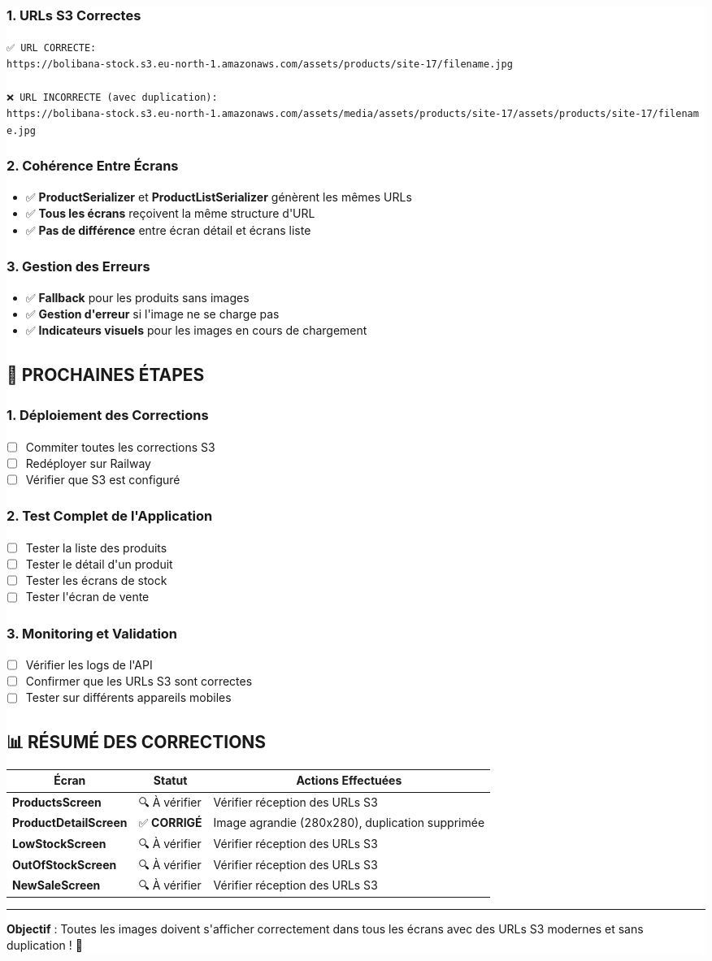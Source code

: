 ### **1. URLs S3 Correctes**
```
✅ URL CORRECTE:
https://bolibana-stock.s3.eu-north-1.amazonaws.com/assets/products/site-17/filename.jpg

❌ URL INCORRECTE (avec duplication):
https://bolibana-stock.s3.eu-north-1.amazonaws.com/assets/media/assets/products/site-17/assets/products/site-17/filename.jpg
```

### **2. Cohérence Entre Écrans**
- ✅ **ProductSerializer** et **ProductListSerializer** génèrent les mêmes URLs
- ✅ **Tous les écrans** reçoivent la même structure d'URL
- ✅ **Pas de différence** entre écran détail et écrans liste

### **3. Gestion des Erreurs**
- ✅ **Fallback** pour les produits sans images
- ✅ **Gestion d'erreur** si l'image ne se charge pas
- ✅ **Indicateurs visuels** pour les images en cours de chargement

## 🚀 **PROCHAINES ÉTAPES**

### **1. Déploiement des Corrections**
- [ ] Commiter toutes les corrections S3
- [ ] Redéployer sur Railway
- [ ] Vérifier que S3 est configuré

### **2. Test Complet de l'Application**
- [ ] Tester la liste des produits
- [ ] Tester le détail d'un produit
- [ ] Tester les écrans de stock
- [ ] Tester l'écran de vente

### **3. Monitoring et Validation**
- [ ] Vérifier les logs de l'API
- [ ] Confirmer que les URLs S3 sont correctes
- [ ] Tester sur différents appareils mobiles

## 📊 **RÉSUMÉ DES CORRECTIONS**

| Écran | Statut | Actions Effectuées |
|-------|--------|-------------------|
| **ProductsScreen** | 🔍 À vérifier | Vérifier réception des URLs S3 |
| **ProductDetailScreen** | ✅ **CORRIGÉ** | Image agrandie (280x280), duplication supprimée |
| **LowStockScreen** | 🔍 À vérifier | Vérifier réception des URLs S3 |
| **OutOfStockScreen** | 🔍 À vérifier | Vérifier réception des URLs S3 |
| **NewSaleScreen** | 🔍 À vérifier | Vérifier réception des URLs S3 |

---

**Objectif** : Toutes les images doivent s'afficher correctement dans tous les écrans avec des URLs S3 modernes et sans duplication ! 🎯
